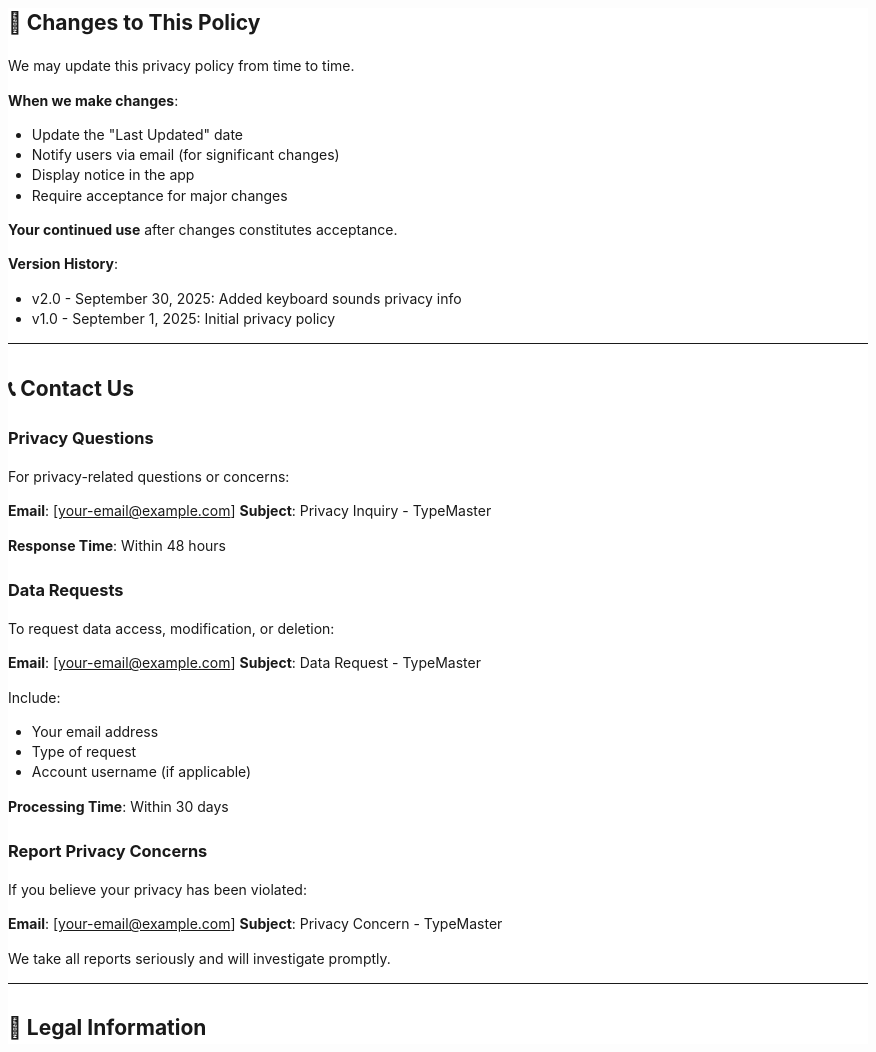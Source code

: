 
## 🔄 Changes to This Policy

We may update this privacy policy from time to time.

**When we make changes**:
- Update the "Last Updated" date
- Notify users via email (for significant changes)
- Display notice in the app
- Require acceptance for major changes

**Your continued use** after changes constitutes acceptance.

**Version History**:
- v2.0 - September 30, 2025: Added keyboard sounds privacy info
- v1.0 - September 1, 2025: Initial privacy policy

---

## 📞 Contact Us

### Privacy Questions

For privacy-related questions or concerns:

**Email**: [your-email@example.com]
**Subject**: Privacy Inquiry - TypeMaster

**Response Time**: Within 48 hours

### Data Requests

To request data access, modification, or deletion:

**Email**: [your-email@example.com]
**Subject**: Data Request - TypeMaster

Include:
- Your email address
- Type of request
- Account username (if applicable)

**Processing Time**: Within 30 days

### Report Privacy Concerns

If you believe your privacy has been violated:

**Email**: [your-email@example.com]
**Subject**: Privacy Concern - TypeMaster

We take all reports seriously and will investigate promptly.

---

## 📜 Legal Information
